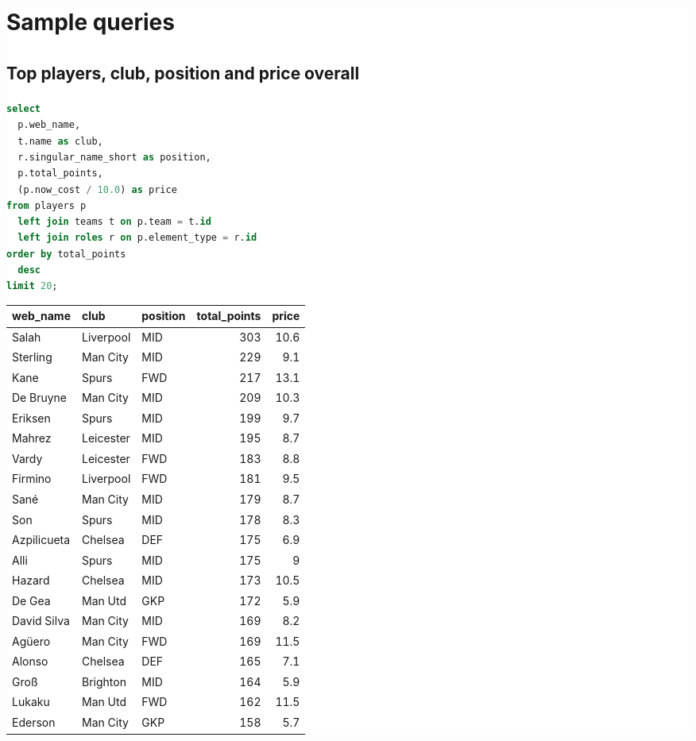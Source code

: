 # Sample queries

## Top players, club, position and price overall

```sql
select
  p.web_name,
  t.name as club,
  r.singular_name_short as position,
  p.total_points,
  (p.now_cost / 10.0) as price
from players p
  left join teams t on p.team = t.id
  left join roles r on p.element_type = r.id
order by total_points
  desc
limit 20;
```

| web_name    |      club | position | total_points | price |
|:------------|:----------|:---------|-------------:|------:|
| Salah       | Liverpool |      MID |          303 |  10.6 |
| Sterling    |  Man City |      MID |          229 |   9.1 |
| Kane        |     Spurs |      FWD |          217 |  13.1 |
| De Bruyne   |  Man City |      MID |          209 |  10.3 |
| Eriksen     |     Spurs |      MID |          199 |   9.7 |
| Mahrez      | Leicester |      MID |          195 |   8.7 |
| Vardy       | Leicester |      FWD |          183 |   8.8 |
| Firmino     | Liverpool |      FWD |          181 |   9.5 |
| Sané        |  Man City |      MID |          179 |   8.7 |
| Son         |     Spurs |      MID |          178 |   8.3 |
| Azpilicueta |   Chelsea |      DEF |          175 |   6.9 |
| Alli        |     Spurs |      MID |          175 |     9 |
| Hazard      |   Chelsea |      MID |          173 |  10.5 |
| De Gea      |   Man Utd |      GKP |          172 |   5.9 |
| David Silva |  Man City |      MID |          169 |   8.2 |
| Agüero      |  Man City |      FWD |          169 |  11.5 |
| Alonso      |   Chelsea |      DEF |          165 |   7.1 |
| Groß        |  Brighton |      MID |          164 |   5.9 |
| Lukaku      |   Man Utd |      FWD |          162 |  11.5 |
| Ederson     |  Man City |      GKP |          158 |   5.7 |
